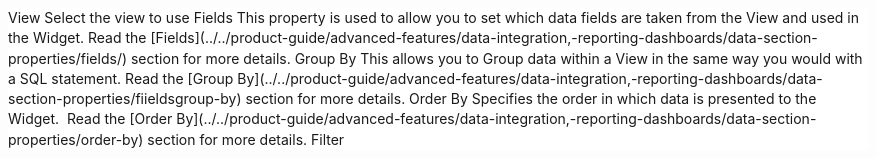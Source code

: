 </td>
</tr>
<tr>
<td width="166">
View

</td>
<td width="17">
</td>
<td width="759">
Select the view to use

</td>
</tr>
<tr>
<td width="166">
Fields

</td>
<td width="17">
</td>
<td width="759">
This property is used to allow you to set which data fields are taken from the View and used in the Widget. Read the [Fields](../../product-guide/advanced-features/data-integration,-reporting-dashboards/data-section-properties/fields/) section for more details.

</td>
</tr>
<tr>
<td width="166">
Group By

</td>
<td width="17">
</td>
<td width="759">
This allows you to Group data within a View in the same way you would with a SQL statement. Read the [Group By](../../product-guide/advanced-features/data-integration,-reporting-dashboards/data-section-properties/fiieldsgroup-by) section for more details.

</td>
</tr>
<tr>
<td width="166">
Order By

</td>
<td width="17">
</td>
<td width="759">
Specifies the order in which data is presented to the Widget.  Read the [Order By](../../product-guide/advanced-features/data-integration,-reporting-dashboards/data-section-properties/order-by) section for more details.

</td>
</tr>
<tr>
<td width="166">
Filter
